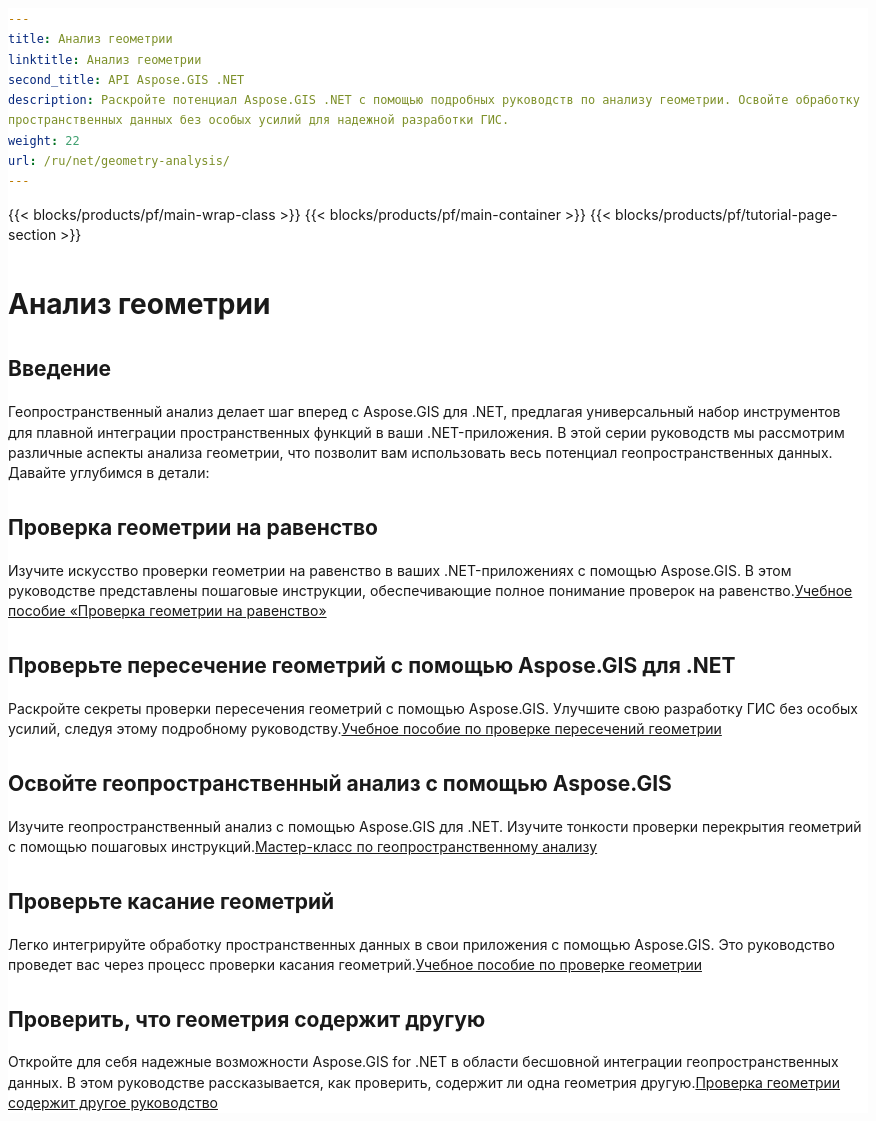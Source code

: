 ```yaml
---
title: Анализ геометрии
linktitle: Анализ геометрии
second_title: API Aspose.GIS .NET
description: Раскройте потенциал Aspose.GIS .NET с помощью подробных руководств по анализу геометрии. Освойте обработку пространственных данных без особых усилий для надежной разработки ГИС.
weight: 22
url: /ru/net/geometry-analysis/
---
```


{{< blocks/products/pf/main-wrap-class >}}
{{< blocks/products/pf/main-container >}}
{{< blocks/products/pf/tutorial-page-section >}}

# Анализ геометрии

## Введение

Геопространственный анализ делает шаг вперед с Aspose.GIS для .NET, предлагая универсальный набор инструментов для плавной интеграции пространственных функций в ваши .NET-приложения. В этой серии руководств мы рассмотрим различные аспекты анализа геометрии, что позволит вам использовать весь потенциал геопространственных данных. Давайте углубимся в детали:

## Проверка геометрии на равенство
Изучите искусство проверки геометрии на равенство в ваших .NET-приложениях с помощью Aspose.GIS. В этом руководстве представлены пошаговые инструкции, обеспечивающие полное понимание проверок на равенство.[Учебное пособие «Проверка геометрии на равенство»](./check-geometries-for-equality/)

## Проверьте пересечение геометрий с помощью Aspose.GIS для .NET
 Раскройте секреты проверки пересечения геометрий с помощью Aspose.GIS. Улучшите свою разработку ГИС без особых усилий, следуя этому подробному руководству.[Учебное пособие по проверке пересечений геометрии](./check-geometries-intersection/)

## Освойте геопространственный анализ с помощью Aspose.GIS
 Изучите геопространственный анализ с помощью Aspose.GIS для .NET. Изучите тонкости проверки перекрытия геометрий с помощью пошаговых инструкций.[Мастер-класс по геопространственному анализу](./check-geometries-overlap/)

## Проверьте касание геометрий
 Легко интегрируйте обработку пространственных данных в свои приложения с помощью Aspose.GIS. Это руководство проведет вас через процесс проверки касания геометрий.[Учебное пособие по проверке геометрии](./check-geometries-touching/)

## Проверить, что геометрия содержит другую
Откройте для себя надежные возможности Aspose.GIS for .NET в области бесшовной интеграции геопространственных данных. В этом руководстве рассказывается, как проверить, содержит ли одна геометрия другую.[Проверка геометрии содержит другое руководство](./check-geometry-contains-another/)
